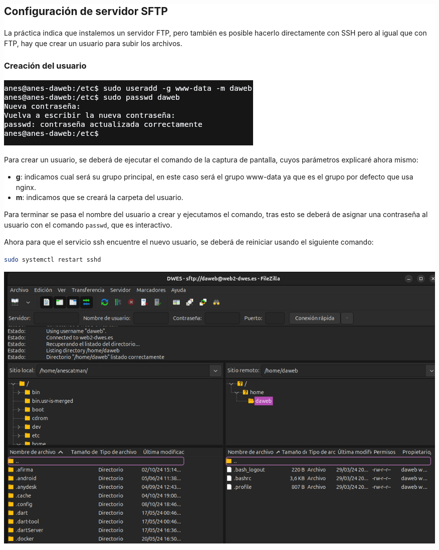 ## Configuración de servidor SFTP
La práctica indica que instalemos un servidor FTP, pero 
también es posible hacerlo directamente con SSH pero al 
igual que con FTP, hay que crear un usuario para subir los archivos.

### Creación del usuario
![Creación del usuario daweb](../../images/prc21/nginx_sftp_user_creation.png)

Para crear un usuario, se deberá de ejecutar el comando de la captura de pantalla, cuyos parámetros explicaré ahora mismo:

* **g**: indicamos cual será su grupo principal, en este caso será el grupo www-data ya que es el grupo por defecto que usa nginx.
* **m**: indicamos que se creará la carpeta del usuario.

Para terminar se pasa el nombre del usuario a crear y ejecutamos el comando, tras esto se deberá de asignar una contraseña al usuario con 
el comando `passwd`, que es interactivo.

Ahora para que el servicio ssh encuentre el nuevo usuario, se deberá de reiniciar usando el siguiente comando:
```bash
sudo systemctl restart sshd
```
![Alteración en la configuración del servidor](../../images/prc21/nginx_sftp_connect_prove.png)

